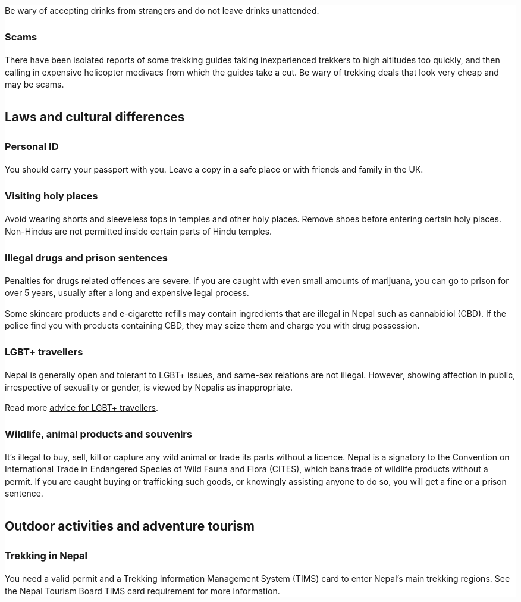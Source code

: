 Be wary of accepting drinks from strangers and do not leave drinks unattended.

### Scams

There have been isolated reports of some trekking guides taking inexperienced trekkers to high altitudes too quickly, and then calling in expensive helicopter medivacs from which the guides take a cut. Be wary of trekking deals that look very cheap and may be scams.

## Laws and cultural differences

### Personal ID

You should carry your passport with you. Leave a copy in a safe place or with friends and family in the UK.

### Visiting holy places

Avoid wearing shorts and sleeveless tops in temples and other holy places. Remove shoes before entering certain holy places. Non-Hindus are not permitted inside certain parts of Hindu temples.

### Illegal drugs and prison sentences

Penalties for drugs related offences are severe. If you are caught with even small amounts of marijuana, you can go to prison for over 5 years, usually after a long and expensive legal process.

Some skincare products and e-cigarette refills may contain ingredients that are illegal in Nepal such as cannabidiol (CBD). If the police find you with products containing CBD, they may seize them and charge you with drug possession.

### LGBT+ travellers

Nepal is generally open and tolerant to LGBT+ issues, and same-sex relations are not illegal. However, showing affection in public, irrespective of sexuality or gender, is viewed by Nepalis as inappropriate.

Read more [advice for LGBT+ travellers](https://www.gov.uk/lesbian-gay-bisexual-and-transgender-foreign-travel-advice).

### Wildlife, animal products and souvenirs

It’s illegal to buy, sell, kill or capture any wild animal or trade its parts without a licence. Nepal is a signatory to the Convention on International Trade in Endangered Species of Wild Fauna and Flora (CITES), which bans trade of wildlife products without a permit. If you are caught buying or trafficking such goods, or knowingly assisting anyone to do so, you will get a fine or a prison sentence.

## Outdoor activities and adventure tourism

### Trekking in Nepal

You need a valid permit and a Trekking Information Management System (TIMS) card to enter Nepal’s main trekking regions. See the [Nepal Tourism Board TIMS card requirement](https://ntb.gov.np/en/plan-your-trip/before-you-come/tims-card) for more information.
